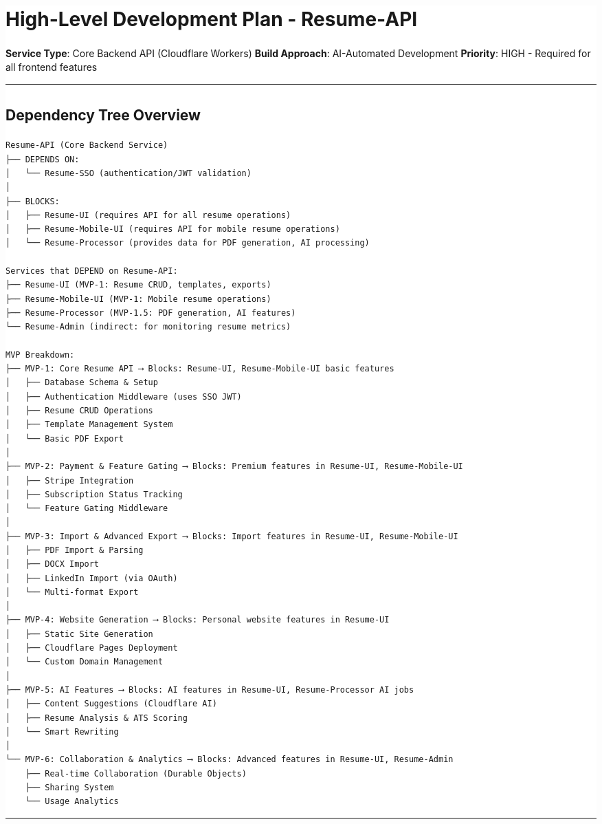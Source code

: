 # High-Level Development Plan - Resume-API

**Service Type**: Core Backend API (Cloudflare Workers)
**Build Approach**: AI-Automated Development
**Priority**: HIGH - Required for all frontend features

---

## Dependency Tree Overview

```
Resume-API (Core Backend Service)
├── DEPENDS ON:
│   └── Resume-SSO (authentication/JWT validation)
│
├── BLOCKS:
│   ├── Resume-UI (requires API for all resume operations)
│   ├── Resume-Mobile-UI (requires API for mobile resume operations)
│   └── Resume-Processor (provides data for PDF generation, AI processing)

Services that DEPEND on Resume-API:
├── Resume-UI (MVP-1: Resume CRUD, templates, exports)
├── Resume-Mobile-UI (MVP-1: Mobile resume operations)
├── Resume-Processor (MVP-1.5: PDF generation, AI features)
└── Resume-Admin (indirect: for monitoring resume metrics)

MVP Breakdown:
├── MVP-1: Core Resume API ⟶ Blocks: Resume-UI, Resume-Mobile-UI basic features
│   ├── Database Schema & Setup
│   ├── Authentication Middleware (uses SSO JWT)
│   ├── Resume CRUD Operations
│   ├── Template Management System
│   └── Basic PDF Export
│
├── MVP-2: Payment & Feature Gating ⟶ Blocks: Premium features in Resume-UI, Resume-Mobile-UI
│   ├── Stripe Integration
│   ├── Subscription Status Tracking
│   └── Feature Gating Middleware
│
├── MVP-3: Import & Advanced Export ⟶ Blocks: Import features in Resume-UI, Resume-Mobile-UI
│   ├── PDF Import & Parsing
│   ├── DOCX Import
│   ├── LinkedIn Import (via OAuth)
│   └── Multi-format Export
│
├── MVP-4: Website Generation ⟶ Blocks: Personal website features in Resume-UI
│   ├── Static Site Generation
│   ├── Cloudflare Pages Deployment
│   └── Custom Domain Management
│
├── MVP-5: AI Features ⟶ Blocks: AI features in Resume-UI, Resume-Processor AI jobs
│   ├── Content Suggestions (Cloudflare AI)
│   ├── Resume Analysis & ATS Scoring
│   └── Smart Rewriting
│
└── MVP-6: Collaboration & Analytics ⟶ Blocks: Advanced features in Resume-UI, Resume-Admin
    ├── Real-time Collaboration (Durable Objects)
    ├── Sharing System
    └── Usage Analytics
```

---